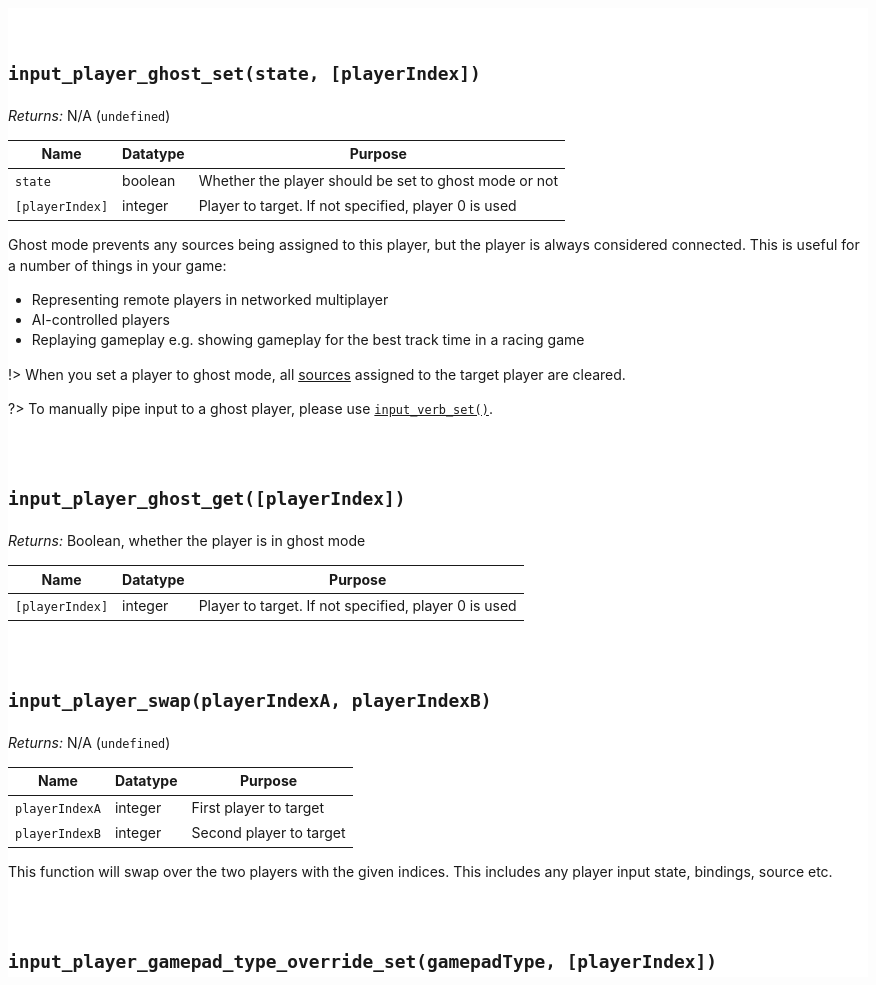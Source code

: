 &nbsp;

## `input_player_ghost_set(state, [playerIndex])`

*Returns:* N/A (`undefined`)

|Name           |Datatype|Purpose                                              |
|---------------|--------|-----------------------------------------------------|
|`state`        |boolean |Whether the player should be set to ghost mode or not|
|`[playerIndex]`|integer |Player to target. If not specified, player 0 is used |

Ghost mode prevents any sources being assigned to this player, but the player is always considered connected. This is useful for a number of things in your game:
- Representing remote players in networked multiplayer
- AI-controlled players
- Replaying gameplay e.g. showing gameplay for the best track time in a racing game

!> When you set a player to ghost mode, all [sources](Input-Sources) assigned to the target player are cleared.

?> To manually pipe input to a ghost player, please use [`input_verb_set()`](Functions-(Other)?id=input_verb_setverb-value-playerindex).

&nbsp;

## `input_player_ghost_get([playerIndex])`

*Returns:* Boolean, whether the player is in ghost mode

|Name           |Datatype|Purpose                                              |
|---------------|--------|-----------------------------------------------------|
|`[playerIndex]`|integer |Player to target. If not specified, player 0 is used |

&nbsp;

## `input_player_swap(playerIndexA, playerIndexB)`

*Returns:* N/A (`undefined`)

|Name          |Datatype|Purpose                |
|--------------|--------|-----------------------|
|`playerIndexA`|integer |First player to target |
|`playerIndexB`|integer |Second player to target|

This function will swap over the two players with the given indices. This includes any player input state, bindings, source etc.

&nbsp;

## `input_player_gamepad_type_override_set(gamepadType, [playerIndex])`
